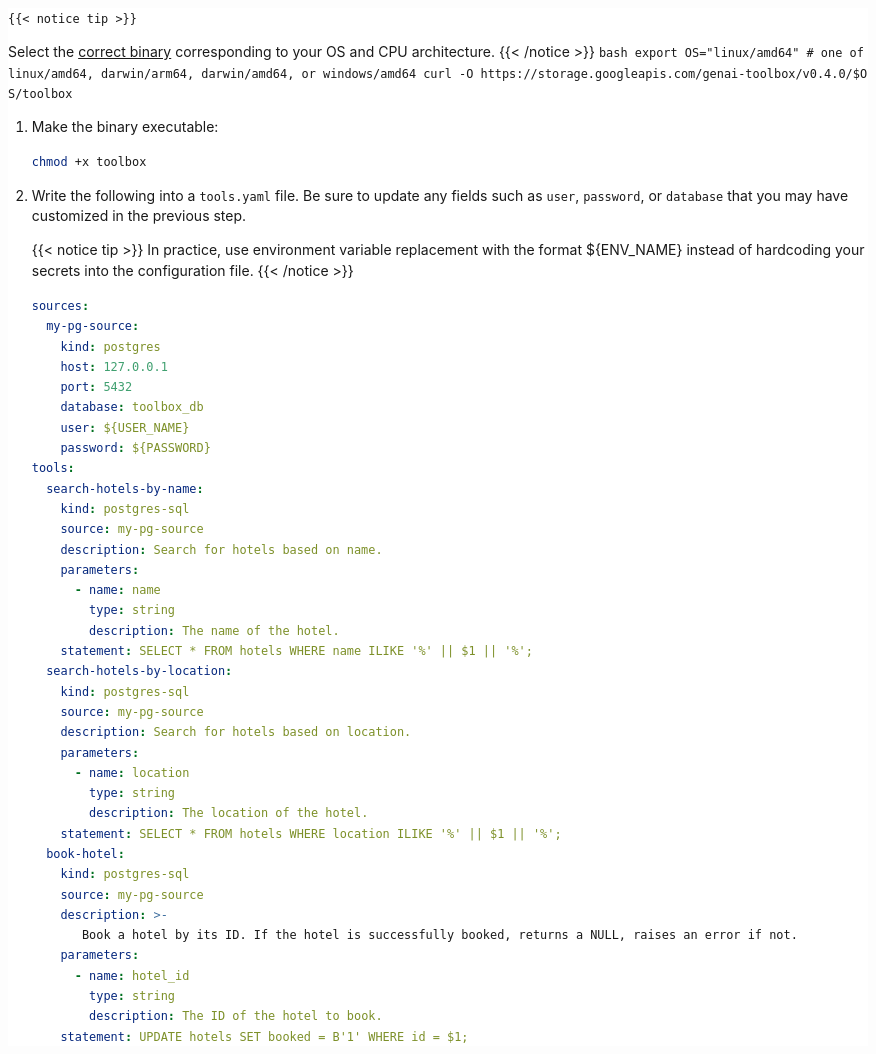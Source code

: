     {{< notice tip >}}
  Select the
  [correct binary](https://github.com/googleapis/genai-toolbox/releases)
  corresponding to your OS and CPU architecture.
    {{< /notice >}}
    <!-- {x-release-please-start-version} -->
    ```bash
    export OS="linux/amd64" # one of linux/amd64, darwin/arm64, darwin/amd64, or windows/amd64
    curl -O https://storage.googleapis.com/genai-toolbox/v0.4.0/$OS/toolbox
    ```
    <!-- {x-release-please-end} -->

1. Make the binary executable:

    ```bash
    chmod +x toolbox
    ```

1. Write the following into a `tools.yaml` file. Be sure to update any fields
   such as `user`, `password`, or `database` that you may have customized in the
   previous step.

    {{< notice tip >}}
  In practice, use environment variable replacement with the format ${ENV_NAME}
  instead of hardcoding your secrets into the configuration file.
    {{< /notice >}}

    ```yaml
    sources:
      my-pg-source:
        kind: postgres
        host: 127.0.0.1
        port: 5432
        database: toolbox_db
        user: ${USER_NAME}
        password: ${PASSWORD}
    tools:
      search-hotels-by-name:
        kind: postgres-sql
        source: my-pg-source
        description: Search for hotels based on name.
        parameters:
          - name: name
            type: string
            description: The name of the hotel.
        statement: SELECT * FROM hotels WHERE name ILIKE '%' || $1 || '%';
      search-hotels-by-location:
        kind: postgres-sql
        source: my-pg-source
        description: Search for hotels based on location.
        parameters:
          - name: location
            type: string
            description: The location of the hotel.
        statement: SELECT * FROM hotels WHERE location ILIKE '%' || $1 || '%';
      book-hotel:
        kind: postgres-sql
        source: my-pg-source
        description: >-
           Book a hotel by its ID. If the hotel is successfully booked, returns a NULL, raises an error if not.
        parameters:
          - name: hotel_id
            type: string
            description: The ID of the hotel to book.
        statement: UPDATE hotels SET booked = B'1' WHERE id = $1;